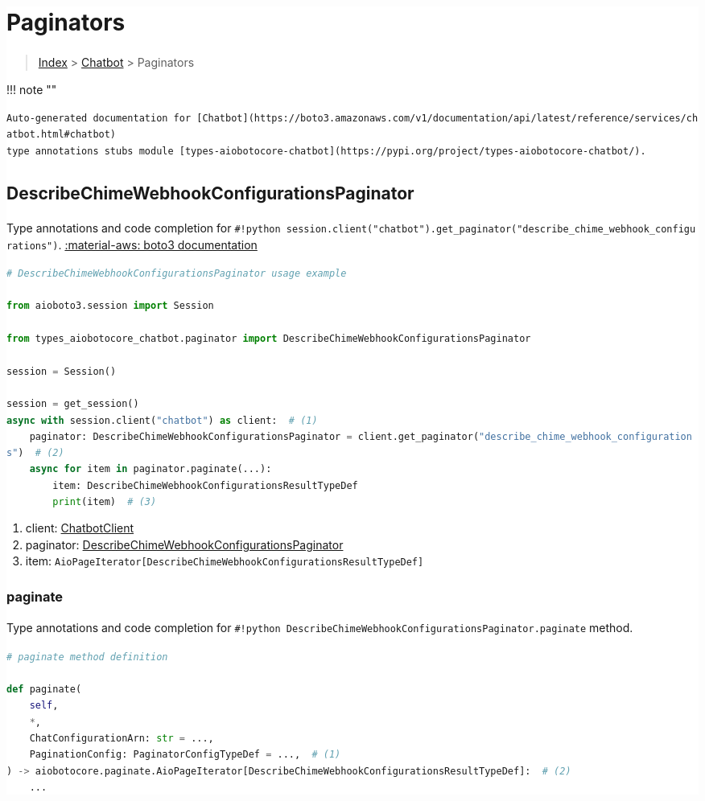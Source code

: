 # Paginators

> [Index](../README.md) > [Chatbot](./README.md) > Paginators

!!! note ""

    Auto-generated documentation for [Chatbot](https://boto3.amazonaws.com/v1/documentation/api/latest/reference/services/chatbot.html#chatbot)
    type annotations stubs module [types-aiobotocore-chatbot](https://pypi.org/project/types-aiobotocore-chatbot/).

## DescribeChimeWebhookConfigurationsPaginator

Type annotations and code completion for `#!python session.client("chatbot").get_paginator("describe_chime_webhook_configurations")`.
[:material-aws: boto3 documentation](https://boto3.amazonaws.com/v1/documentation/api/latest/reference/services/chatbot/paginator/DescribeChimeWebhookConfigurations.html#Chatbot.Paginator.DescribeChimeWebhookConfigurations)

```python
# DescribeChimeWebhookConfigurationsPaginator usage example

from aioboto3.session import Session

from types_aiobotocore_chatbot.paginator import DescribeChimeWebhookConfigurationsPaginator

session = Session()

session = get_session()
async with session.client("chatbot") as client:  # (1)
    paginator: DescribeChimeWebhookConfigurationsPaginator = client.get_paginator("describe_chime_webhook_configurations")  # (2)
    async for item in paginator.paginate(...):
        item: DescribeChimeWebhookConfigurationsResultTypeDef
        print(item)  # (3)
```

1. client: [ChatbotClient](./client.md)
2. paginator: [DescribeChimeWebhookConfigurationsPaginator](./paginators.md#describechimewebhookconfigurationspaginator)
3. item: `AioPageIterator[DescribeChimeWebhookConfigurationsResultTypeDef]`


### paginate

Type annotations and code completion for `#!python DescribeChimeWebhookConfigurationsPaginator.paginate` method.

```python
# paginate method definition

def paginate(
    self,
    *,
    ChatConfigurationArn: str = ...,
    PaginationConfig: PaginatorConfigTypeDef = ...,  # (1)
) -> aiobotocore.paginate.AioPageIterator[DescribeChimeWebhookConfigurationsResultTypeDef]:  # (2)
    ...
```
